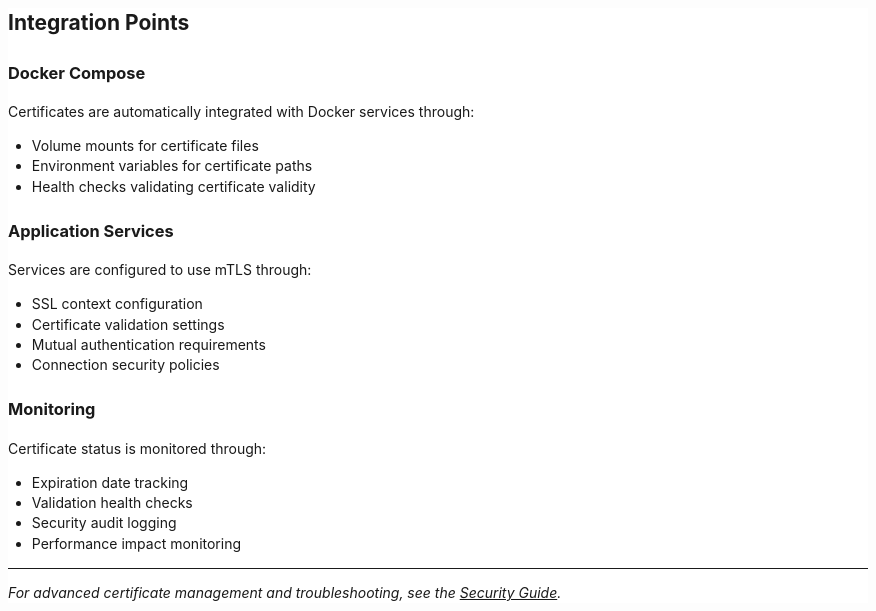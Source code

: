 
## Integration Points

### Docker Compose
Certificates are automatically integrated with Docker services through:
- Volume mounts for certificate files
- Environment variables for certificate paths
- Health checks validating certificate validity

### Application Services
Services are configured to use mTLS through:
- SSL context configuration
- Certificate validation settings
- Mutual authentication requirements
- Connection security policies

### Monitoring
Certificate status is monitored through:
- Expiration date tracking
- Validation health checks
- Security audit logging
- Performance impact monitoring

---

*For advanced certificate management and troubleshooting, see the [Security Guide](../security.md).*